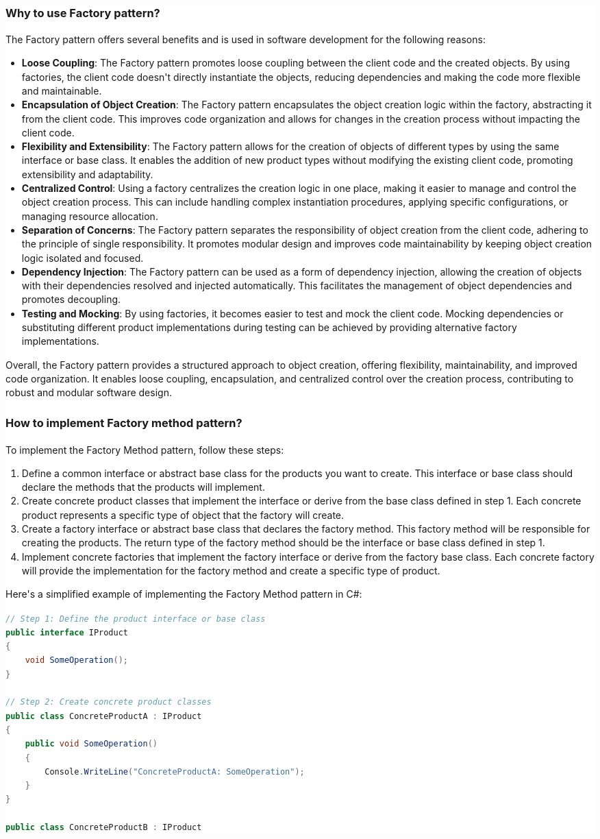 ### Why to use Factory pattern?

The Factory pattern offers several benefits and is used in software development for the following reasons:

- **Loose Coupling**: The Factory pattern promotes loose coupling between the client code and the created objects. By using factories, the client code doesn't directly instantiate the objects, reducing dependencies and making the code more flexible and maintainable.
- **Encapsulation of Object Creation**: The Factory pattern encapsulates the object creation logic within the factory, abstracting it from the client code. This improves code organization and allows for changes in the creation process without impacting the client code.
- **Flexibility and Extensibility**: The Factory pattern allows for the creation of objects of different types by using the same interface or base class. It enables the addition of new product types without modifying the existing client code, promoting extensibility and adaptability.
- **Centralized Control**: Using a factory centralizes the creation logic in one place, making it easier to manage and control the object creation process. This can include handling complex instantiation procedures, applying specific configurations, or managing resource allocation.
- **Separation of Concerns**: The Factory pattern separates the responsibility of object creation from the client code, adhering to the principle of single responsibility. It promotes modular design and improves code maintainability by keeping object creation logic isolated and focused.
- **Dependency Injection**: The Factory pattern can be used as a form of dependency injection, allowing the creation of objects with their dependencies resolved and injected automatically. This facilitates the management of object dependencies and promotes decoupling.
- **Testing and Mocking**: By using factories, it becomes easier to test and mock the client code. Mocking dependencies or substituting different product implementations during testing can be achieved by providing alternative factory implementations.

Overall, the Factory pattern provides a structured approach to object creation, offering flexibility, maintainability, and improved code organization. It enables loose coupling, encapsulation, and centralized control over the creation process, contributing to robust and modular software design.

### How to implement Factory method pattern?

To implement the Factory Method pattern, follow these steps:

1. Define a common interface or abstract base class for the products you want to create. This interface or base class should declare the methods that the products will implement.
2. Create concrete product classes that implement the interface or derive from the base class defined in step 1. Each concrete product represents a specific type of object that the factory will create.
3. Create a factory interface or abstract base class that declares the factory method. This factory method will be responsible for creating the products. The return type of the factory method should be the interface or base class defined in step 1.
4. Implement concrete factories that implement the factory interface or derive from the factory base class. Each concrete factory will provide the implementation for the factory method and create a specific type of product.

Here's a simplified example of implementing the Factory Method pattern in C#:

``` csharp
// Step 1: Define the product interface or base class
public interface IProduct
{
    void SomeOperation();
}

// Step 2: Create concrete product classes
public class ConcreteProductA : IProduct
{
    public void SomeOperation()
    {
        Console.WriteLine("ConcreteProductA: SomeOperation");
    }
}

public class ConcreteProductB : IProduct
```